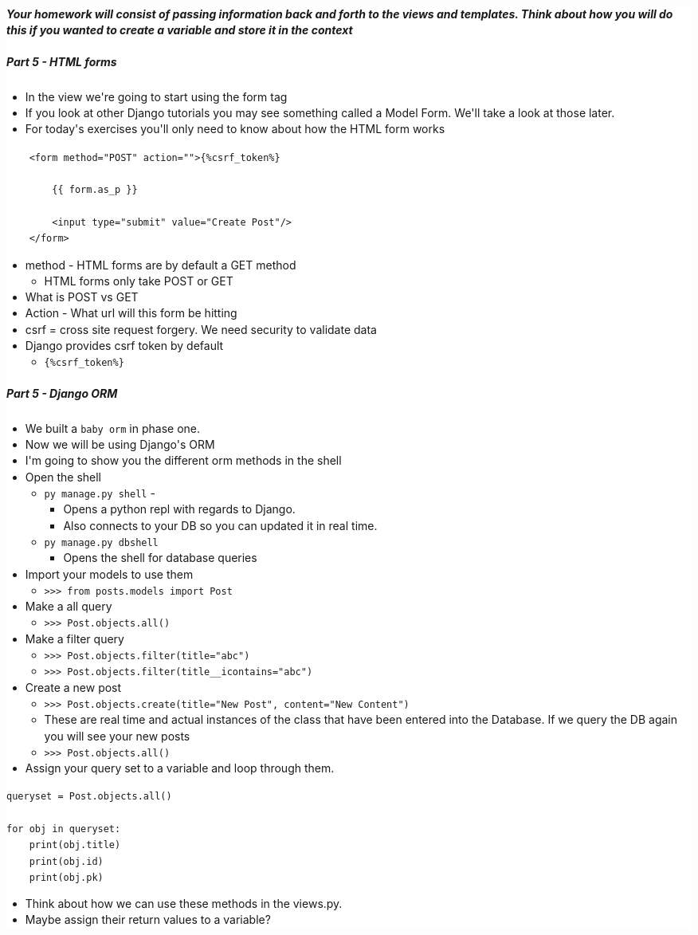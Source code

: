 ***Your homework will consist of passing information back and forth to the views and templates. Think about how you will do this if you wanted to create a variable and store it in the context***

##### Part 5 - HTML forms

* In the view we're going to start using the form tag
* If you look at other Django tutorials you may see something called a Model Form. We'll take a look at those later. 
* For today's exercises you'll only need to know about how the HTML form works

```
	<form method="POST" action="">{%csrf_token%}

		{{ form.as_p }}

		<input type="submit" value="Create Post"/>
	</form>
```
* method - HTML forms are by default a GET method
	* HTML forms only take POST or GET
* What is POST vs GET
* Action - What url will this form be hitting
* csrf = cross site request forgery. We need security to validate data
* Django provides csrf token by default
	* `{%csrf_token%}`

##### Part 5 - Django ORM

* We built a `baby orm` in phase one. 
* Now we will be using Django's ORM
* I'm going to show you the different orm methods in the shell
* Open the shell 
	* `py manage.py shell` - 
		* Opens a python repl with regards to Django. 
		* Also connects to your DB so you can updated it in real time.
	* `py manage.py dbshell`
		* Opens the shell for database queries
* Import your models to use them
	* `>>> from posts.models import Post`
* Make a all query
	* `>>> Post.objects.all()`
* Make a filter query
	* `>>> Post.objects.filter(title="abc")`
	* `>>> Post.objects.filter(title__icontains="abc")`
* Create a new post
	* `>>> Post.objects.create(title="New Post", content="New Content")`
	* These are real time and actual instances of the class that have been entered into the Database. If we query the DB again you will see your new posts
	* `>>> Post.objects.all()`
* Assign your query set to a variable and loop through them.

```
queryset = Post.objects.all()

for obj in queryset:
	print(obj.title)
	print(obj.id)
	print(obj.pk)
```
* Think about how we can use these methods in the views.py. 
* Maybe assign their return values to a variable? 
